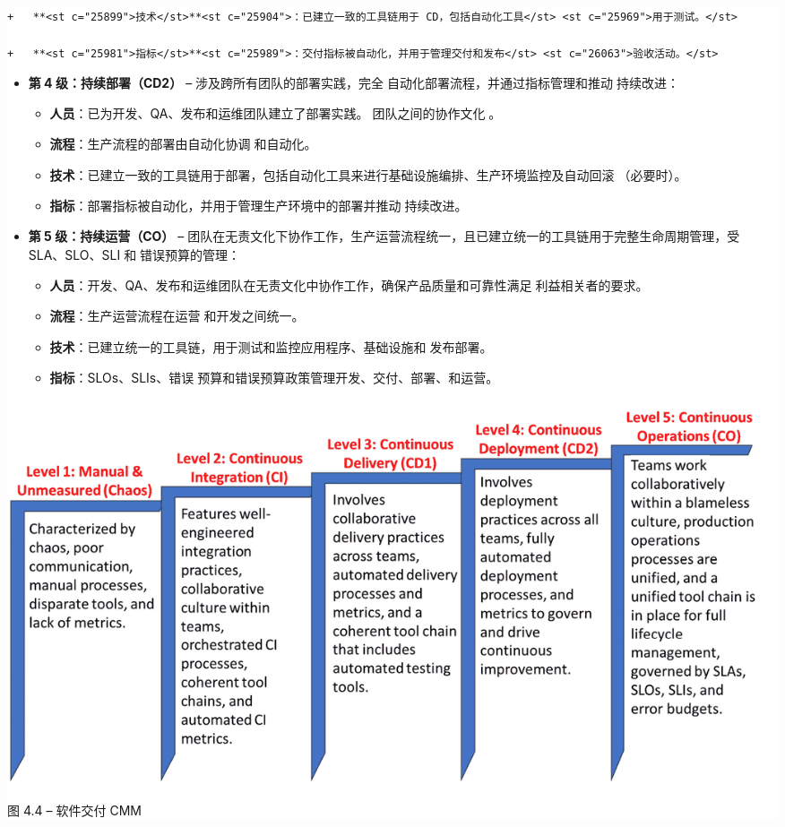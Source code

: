     +   **<st c="25899">技术</st>**<st c="25904">：已建立一致的工具链用于 CD，包括自动化工具</st> <st c="25969">用于测试。</st>

    +   **<st c="25981">指标</st>**<st c="25989">：交付指标被自动化，并用于管理交付和发布</st> <st c="26063">验收活动。</st>

+   **<st c="26085">第 4 级：持续部署（CD2）</st>** <st c="26122">– 涉及跨所有团队的部署实践，完全</st> <st c="26178">自动化部署流程，并通过指标管理和推动</st> <st c="26243">持续改进：</st>

    +   **<st c="26266">人员</st>**<st c="26273">：已为开发、QA、发布和运维团队建立了部署实践。</st> <st c="26343">团队之间的协作文化</st> <st c="26365">。</st>

    +   **<st c="26379">流程</st>**<st c="26387">：生产流程的部署由自动化协调</st> <st c="26438">和自动化。</st>

    +   **<st c="26452">技术</st>**<st c="26457">：已建立一致的工具链用于部署，包括自动化工具来进行基础设施编排、生产环境监控及自动回滚</st> <st c="26607">（必要时）。</st>

    +   **<st c="26619">指标</st>**<st c="26627">：部署指标被自动化，并用于管理生产环境中的部署并推动</st> <st c="26717">持续改进。</st>

+   **<st c="26740">第 5 级：持续运营（CO）</st>** <st c="26776">– 团队在无责文化下协作工作，生产运营流程统一，且已建立统一的工具链用于完整生命周期管理，受 SLA、SLO、SLI 和</st> <st c="26981">错误预算的管理：</st>

    +   **<st c="26995">人员</st>**<st c="27002">：开发、QA、发布和运维团队在无责文化中协作工作，确保产品质量和可靠性满足</st> <st c="27132">利益相关者的要求。</st>

    +   **<st c="27157">流程</st>**<st c="27165">：生产运营流程在运营</st> <st c="27231">和开发之间统一。</st>

    +   **<st c="27247">技术</st>**<st c="27252">：已建立统一的工具链，用于测试和监控应用程序、基础设施和</st> <st c="27343">发布部署。</st>

    +   **<st c="27363">指标</st>**<st c="27371">：SLOs、SLIs、错误</st> <st c="27391">预算和错误预算政策管理开发、交付、部署、</st><st c="27442">和运营。</st>

![图 4.4 – 软件交付 CMM](img/B21936_figure_04.4.jpg)

<st c="28459">图 4.4 – 软件交付 CMM</st>
